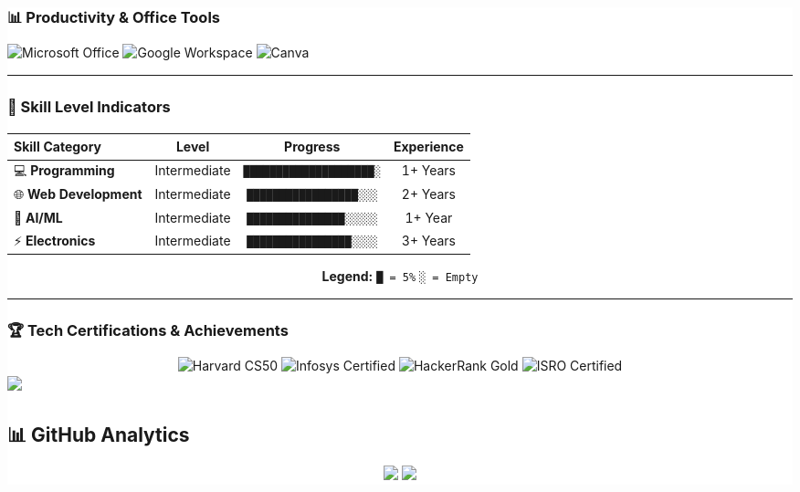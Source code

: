 
### 📊 Productivity & Office Tools

<p>
<img src="https://img.shields.io/badge/Microsoft_Office-D83B01?style=for-the-badge&logo=microsoft-office&logoColor=white&labelColor=D83B01" alt="Microsoft Office"/>
<img src="https://img.shields.io/badge/Google_Workspace-4285F4?style=for-the-badge&logo=google&logoColor=white&labelColor=4285F4" alt="Google Workspace"/>
<img src="https://img.shields.io/badge/Canva-00C4CC?style=for-the-badge&logo=canva&logoColor=white&labelColor=00C4CC" alt="Canva"/>
</p>

---

### 🌟 Skill Level Indicators

<div align="center">

| Skill Category | Level | Progress | Experience |
|:---|:---:|:---:|:---:|
| 💻 **Programming** | Intermediate | `████████████████████░` | 1+ Years |
| 🌐 **Web Development** | Intermediate | `█████████████████░░░` | 2+ Years |
| 🤖 **AI/ML** | Intermediate | `███████████████░░░░░` | 1+ Year |
| ⚡ **Electronics** | Intermediate | `████████████████░░░░` | 3+ Years |

**Legend:** `█ = 5%` `░ = Empty`

</div>

---

### 🏆 Tech Certifications & Achievements

<div align="center">

<img src="https://img.shields.io/badge/🎓-Harvard_CS50-crimson?style=for-the-badge&logoColor=white" alt="Harvard CS50"/>
<img src="https://img.shields.io/badge/🚀-Infosys_Certified-blue?style=for-the-badge&logoColor=white" alt="Infosys Certified"/>
<img src="https://img.shields.io/badge/🏅-HackerRank_Gold-gold?style=for-the-badge&logoColor=black" alt="HackerRank Gold"/>
<img src="https://img.shields.io/badge/🛰️-ISRO_Certified-orange?style=for-the-badge&logoColor=white" alt="ISRO Certified"/>

</div>

<img src="https://user-images.githubusercontent.com/74038190/212284100-561aa473-3905-4a80-b561-0d28506553ee.gif" width="900">

</div>


## 📊 GitHub Analytics

<div align="center">
  
<img height="180em" src="https://github-readme-stats.vercel.app/api?username=Swastik-Roy-Choudhury&show_icons=true&count_private=true&theme=tokyonight&hide_border=true&bg_color=0D1117&title_color=F85D7F&icon_color=F8D866"/>
<img height="180em" src="https://github-readme-stats.vercel.app/api/top-langs/?username=Swastik-Roy-Choudhury&layout=compact&theme=tokyonight&hide_border=true&bg_color=0D1117&title_color=F85D7F&icon_color=F8D866"/>
